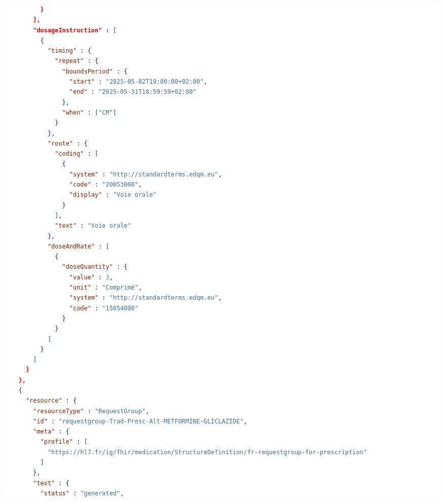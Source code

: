 ```json
          }
        ],
        "dosageInstruction" : [
          {
            "timing" : {
              "repeat" : {
                "boundsPeriod" : {
                  "start" : "2025-05-02T19:00:00+02:00",
                  "end" : "2025-05-31T18:59:59+02:00"
                },
                "when" : ["CM"]
              }
            },
            "route" : {
              "coding" : [
                {
                  "system" : "http://standardterms.edqm.eu",
                  "code" : "20053000",
                  "display" : "Voie orale"
                }
              ],
              "text" : "Voie orale"
            },
            "doseAndRate" : [
              {
                "doseQuantity" : {
                  "value" : 3,
                  "unit" : "Comprimé",
                  "system" : "http://standardterms.edqm.eu",
                  "code" : "15054000"
                }
              }
            ]
          }
        ]
      }
    },
    {
      "resource" : {
        "resourceType" : "RequestGroup",
        "id" : "requestgroup-Trad-Presc-Alt-METFORMINE-GLICLAZIDE",
        "meta" : {
          "profile" : [
            "https://hl7.fr/ig/fhir/medication/StructureDefinition/fr-requestgroup-for-prescription"
          ]
        },
        "text" : {
          "status" : "generated",
```